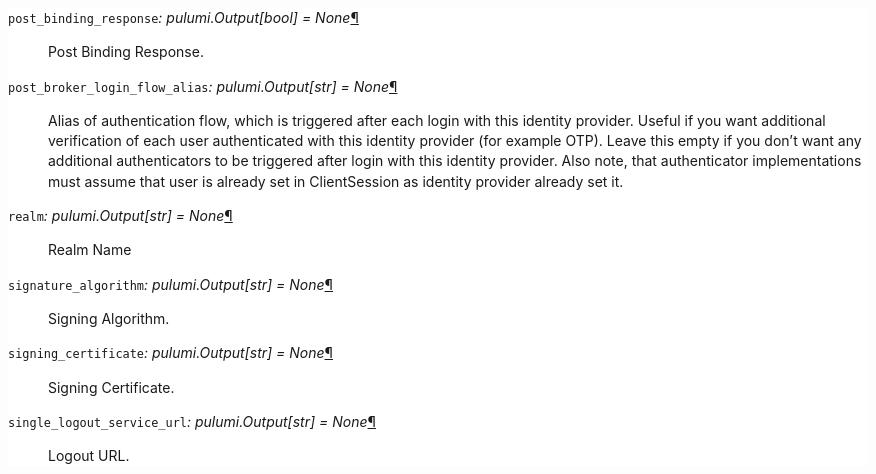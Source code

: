 <dl class="py attribute">
<dt id="pulumi_keycloak.saml.IdentityProvider.post_binding_response">
<code class="sig-name descname">post_binding_response</code><em class="property">: pulumi.Output[bool]</em><em class="property"> = None</em><a class="headerlink" href="#pulumi_keycloak.saml.IdentityProvider.post_binding_response" title="Permalink to this definition">¶</a></dt>
<dd><p>Post Binding Response.</p>
</dd></dl>

<dl class="py attribute">
<dt id="pulumi_keycloak.saml.IdentityProvider.post_broker_login_flow_alias">
<code class="sig-name descname">post_broker_login_flow_alias</code><em class="property">: pulumi.Output[str]</em><em class="property"> = None</em><a class="headerlink" href="#pulumi_keycloak.saml.IdentityProvider.post_broker_login_flow_alias" title="Permalink to this definition">¶</a></dt>
<dd><p>Alias of authentication flow, which is triggered after each login with this identity provider. Useful if you want
additional verification of each user authenticated with this identity provider (for example OTP). Leave this empty if
you don’t want any additional authenticators to be triggered after login with this identity provider. Also note, that
authenticator implementations must assume that user is already set in ClientSession as identity provider already set it.</p>
</dd></dl>

<dl class="py attribute">
<dt id="pulumi_keycloak.saml.IdentityProvider.realm">
<code class="sig-name descname">realm</code><em class="property">: pulumi.Output[str]</em><em class="property"> = None</em><a class="headerlink" href="#pulumi_keycloak.saml.IdentityProvider.realm" title="Permalink to this definition">¶</a></dt>
<dd><p>Realm Name</p>
</dd></dl>

<dl class="py attribute">
<dt id="pulumi_keycloak.saml.IdentityProvider.signature_algorithm">
<code class="sig-name descname">signature_algorithm</code><em class="property">: pulumi.Output[str]</em><em class="property"> = None</em><a class="headerlink" href="#pulumi_keycloak.saml.IdentityProvider.signature_algorithm" title="Permalink to this definition">¶</a></dt>
<dd><p>Signing Algorithm.</p>
</dd></dl>

<dl class="py attribute">
<dt id="pulumi_keycloak.saml.IdentityProvider.signing_certificate">
<code class="sig-name descname">signing_certificate</code><em class="property">: pulumi.Output[str]</em><em class="property"> = None</em><a class="headerlink" href="#pulumi_keycloak.saml.IdentityProvider.signing_certificate" title="Permalink to this definition">¶</a></dt>
<dd><p>Signing Certificate.</p>
</dd></dl>

<dl class="py attribute">
<dt id="pulumi_keycloak.saml.IdentityProvider.single_logout_service_url">
<code class="sig-name descname">single_logout_service_url</code><em class="property">: pulumi.Output[str]</em><em class="property"> = None</em><a class="headerlink" href="#pulumi_keycloak.saml.IdentityProvider.single_logout_service_url" title="Permalink to this definition">¶</a></dt>
<dd><p>Logout URL.</p>
</dd></dl>
